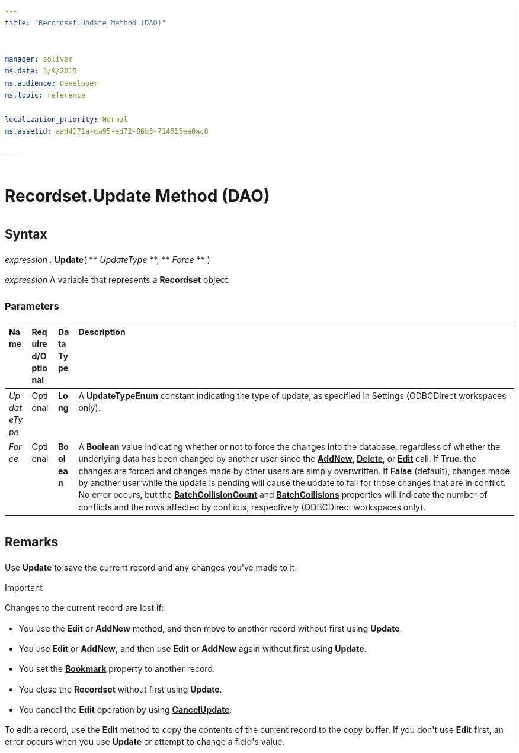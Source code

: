 ```yaml
---
title: "Recordset.Update Method (DAO)"
 
 
manager: soliver
ms.date: 3/9/2015
ms.audience: Developer
ms.topic: reference
  
localization_priority: Normal
ms.assetid: aad4171a-da95-ed72-86b3-714615ea0ac8

---
```


# Recordset.Update Method (DAO)

## Syntax

 *expression*  . **Update**( ** *UpdateType* **, ** *Force* ** ) 
  
 *expression*  A variable that represents a **Recordset** object. 
  
### Parameters

|**Name**|**Required/Optional**|**Data Type**|**Description**|
|:-----|:-----|:-----|:-----|
| _UpdateType_ <br/> |Optional  <br/> |**Long** <br/> |A **[UpdateTypeEnum](updatetypeenum-enumeration-dao.md)** constant indicating the type of update, as specified in Settings (ODBCDirect workspaces only).  <br/> |
| _Force_ <br/> |Optional  <br/> |**Boolean** <br/> | A **Boolean** value indicating whether or not to force the changes into the database, regardless of whether the underlying data has been changed by another user since the **[AddNew](recordset-addnew-method-dao.md)**, **[Delete](fields-delete-method-dao.md)**, or **[Edit](recordset-edit-method-dao.md)** call. If **True**, the changes are forced and changes made by other users are simply overwritten. If **False** (default), changes made by another user while the update is pending will cause the update to fail for those changes that are in conflict. No error occurs, but the **[BatchCollisionCount](recordset-batchcollisioncount-property-dao.md)** and **[BatchCollisions](recordset-batchcollisions-property-dao.md)** properties will indicate the number of conflicts and the rows affected by conflicts, respectively (ODBCDirect workspaces only).  <br/> |
   
## Remarks

Use **Update** to save the current record and any changes you've made to it. 
  
> [!IMPORTANT]
> Changes to the current record are lost if: 
  
- You use the **Edit** or **AddNew** method, and then move to another record without first using **Update**. 
    
- You use **Edit** or **AddNew**, and then use **Edit** or **AddNew** again without first using **Update**. 
    
- You set the **[Bookmark](recordset-bookmark-property-dao.md)** property to another record. 
    
- You close the **Recordset** without first using **Update**. 
    
- You cancel the **Edit** operation by using **[CancelUpdate](recordset-cancelupdate-method-dao.md)**. 
    
To edit a record, use the **Edit** method to copy the contents of the current record to the copy buffer. If you don't use **Edit** first, an error occurs when you use **Update** or attempt to change a field's value. 
  